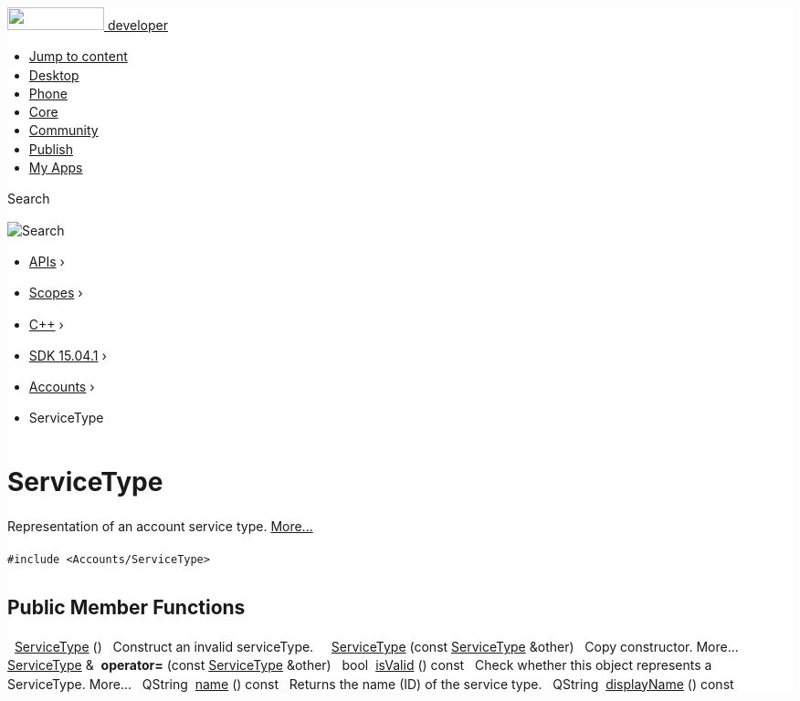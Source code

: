 <a href="https://developer.ubuntu.com/" class="logo-ubuntu"><img src="https://developer.ubuntu.com/assets/sites/ubuntu/latest/u/img/logos/logo-ubuntu-orange.svg" width="106" height="25" /> <span>developer</span></a>

-   [Jump to content](index.html#main-content)
-   [Desktop](https://developer.ubuntu.com/en/desktop/)
-   [Phone](https://developer.ubuntu.com/en/phone/)
-   [Core](https://developer.ubuntu.com/core)
-   [Community](https://developer.ubuntu.com/en/community/)
-   [Publish](https://developer.ubuntu.com/en/publish/)
-   [My Apps](https://myapps.developer.ubuntu.com/)

Search

<img src="https://developer.ubuntu.com/assets/sites/ubuntu/latest/u/img/search-white.svg" alt="Search" height="28" />

-   [APIs](../../../../index.html) ›
-   [Scopes](../../../index.html) ›
-   [C++](../../index.html) ›
-   [SDK 15.04.1](../index.html) ›
-   [Accounts](../Accounts/index.html) ›



-   ServiceType

ServiceType
===========

Representation of an account service type. [More...](index.html#details)

`#include <Accounts/ServiceType>`

<span id="pub-methods"></span> Public Member Functions
------------------------------------------------------

<span id="a27a10810bcc047da5031725f77b398eb" class="anchor"></span>  
<a href="index.html#a27a10810bcc047da5031725f77b398eb" class="el">ServiceType</a> ()
 
Construct an invalid serviceType.
 
 
<a href="index.html#aae690d056ba06a78378f8adc8f95cddd" class="el">ServiceType</a> (const <a href="index.html" class="el">ServiceType</a> &other)
 
Copy constructor. More...
 
<span id="a30dad6b9e5736036988f2918408878bf" class="anchor"></span> <a href="index.html" class="el">ServiceType</a> & 
**operator=** (const <a href="index.html" class="el">ServiceType</a> &other)
 
bool 
<a href="index.html#aac1b70a2ed67ead038c4d3f5ac4d8a81" class="el">isValid</a> () const
 
Check whether this object represents a ServiceType. More...
 
<span id="a2b0a198f837184bf6fff555cee3ce770" class="anchor"></span> QString 
<a href="index.html#a2b0a198f837184bf6fff555cee3ce770" class="el">name</a> () const
 
Returns the name (ID) of the service type.
 
QString 
<a href="index.html#a9def71dea12661002bb3a63b3b91d08d" class="el">displayName</a> () const
 